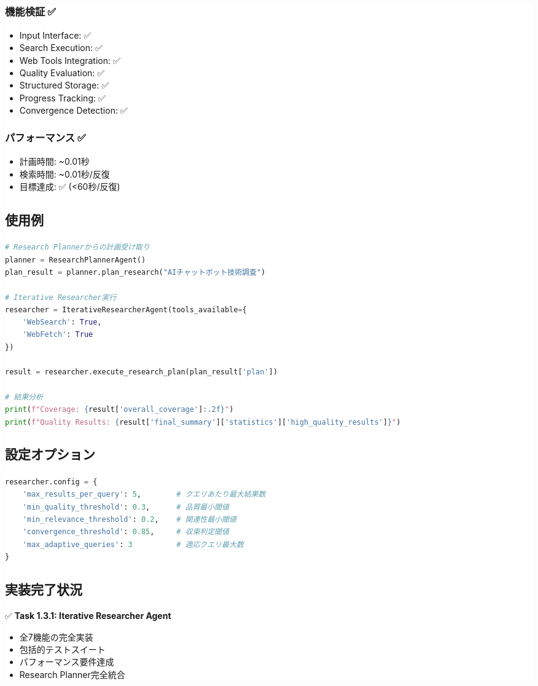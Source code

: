 ### 機能検証 ✅
- Input Interface: ✅
- Search Execution: ✅  
- Web Tools Integration: ✅
- Quality Evaluation: ✅
- Structured Storage: ✅
- Progress Tracking: ✅
- Convergence Detection: ✅

### パフォーマンス ✅
- 計画時間: ~0.01秒
- 検索時間: ~0.01秒/反復
- 目標達成: ✅ (<60秒/反復)

## 使用例

```python
# Research Plannerからの計画受け取り
planner = ResearchPlannerAgent()
plan_result = planner.plan_research("AIチャットボット技術調査")

# Iterative Researcher実行
researcher = IterativeResearcherAgent(tools_available={
    'WebSearch': True,
    'WebFetch': True
})

result = researcher.execute_research_plan(plan_result['plan'])

# 結果分析
print(f"Coverage: {result['overall_coverage']:.2f}")
print(f"Quality Results: {result['final_summary']['statistics']['high_quality_results']}")
```

## 設定オプション

```python
researcher.config = {
    'max_results_per_query': 5,        # クエリあたり最大結果数
    'min_quality_threshold': 0.3,      # 品質最小閾値
    'min_relevance_threshold': 0.2,    # 関連性最小閾値
    'convergence_threshold': 0.85,     # 収束判定閾値
    'max_adaptive_queries': 3          # 適応クエリ最大数
}
```

## 実装完了状況

✅ **Task 1.3.1: Iterative Researcher Agent**
- 全7機能の完全実装
- 包括的テストスイート
- パフォーマンス要件達成
- Research Planner完全統合
